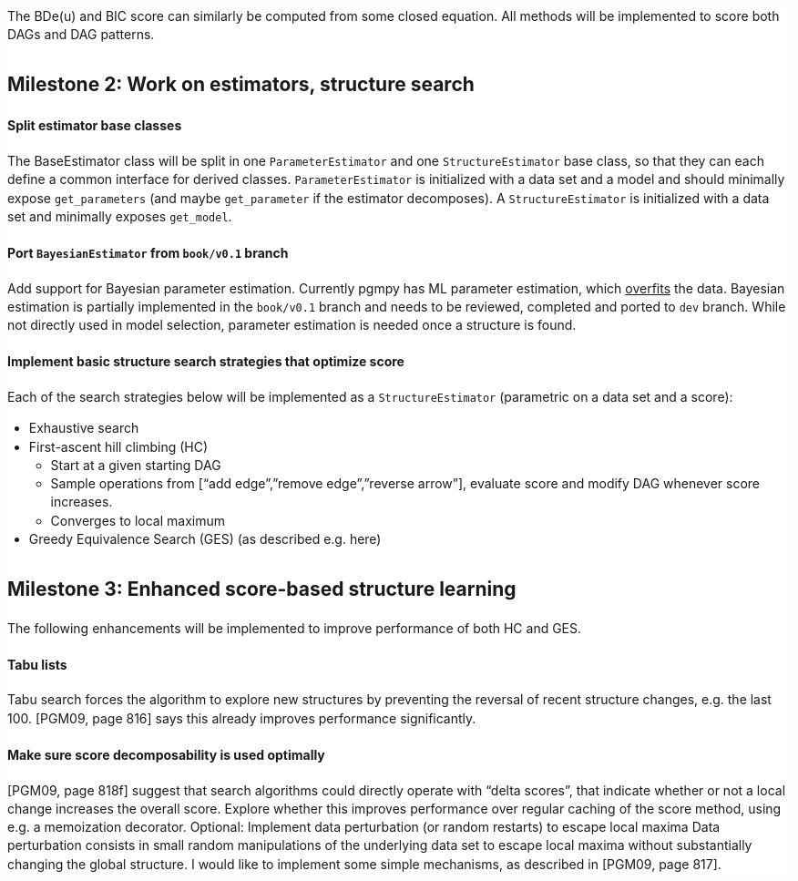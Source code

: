 The BDe(u) and BIC score can similarly be computed from some closed equation. All methods will be implemented to score both DAGs and DAG patterns.


## Milestone 2: Work on estimators, structure search

#### Split estimator base classes

The BaseEstimator class will be split in one `ParameterEstimator` and one `StructureEstimator` base class, so that they can each define a common interface for derived classes. `ParameterEstimator` is initialized with a data set and a model and should minimally expose `get_parameters` (and maybe `get_parameter` if the estimator decomposes). A `StructureEstimator` is initialized with a data set and minimally exposes `get_model`.

#### Port `BayesianEstimator` from `book/v0.1` branch
Add support for Bayesian parameter estimation. Currently pgmpy has ML parameter estimation, which [overfits](https://en.wikipedia.org/wiki/Overfitting) the data. Bayesian estimation is partially implemented in the `book/v0.1` branch and needs to be reviewed, completed and ported to `dev` branch. While not directly used in model selection, parameter estimation is needed once a structure is found.

#### Implement basic structure search strategies that optimize score

Each of the search strategies below will be implemented as a `StructureEstimator` (parametric on a data set and a score):

- Exhaustive search
- First-ascent hill climbing (HC)
    - Start at a given starting DAG
    - Sample operations from [“add edge”,”remove edge”,”reverse arrow”], evaluate score and modify DAG whenever score increases.
    - Converges to local maximum
- Greedy Equivalence Search (GES) (as described e.g. here)


## Milestone 3: Enhanced score-based structure learning

The following enhancements will be implemented to improve performance of both HC and GES.

#### Tabu lists
Tabu search forces the algorithm to explore new structures by preventing the reversal of recent structure changes, e.g. the last 100. [PGM09, page 816] says this already improves performance significantly.

#### Make sure score decomposability is used optimally
[PGM09, page 818f] suggest that search algorithms could directly operate with “delta scores”, that indicate whether or not a local change increases the overall score. Explore whether this improves performance over regular caching of the score method, using e.g. a memoization decorator.
Optional: Implement data perturbation (or random restarts) to escape local maxima
Data perturbation consists in small random manipulations of the underlying data set to escape local maxima without substantially changing the global structure. I would like to implement some simple mechanisms, as described in [PGM09, page 817].
